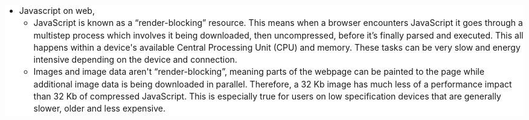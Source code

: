 - Javascript on web, 
    - JavaScript is known as a “render-blocking” resource. This means when a browser encounters JavaScript it goes through a multistep process which involves it being downloaded, then uncompressed, before it’s finally parsed and executed. This all happens within a device's available Central Processing Unit (CPU) and memory. These tasks can be very slow and energy intensive depending on the device and connection. 
    - Images and image data aren't “render-blocking”, meaning parts of the webpage can be painted to the page while additional image data is being downloaded in parallel. Therefore, a 32 Kb image has much less of a performance impact than 32 Kb of compressed JavaScript. This is especially true for users on low specification devices that are generally slower, older and less expensive.

